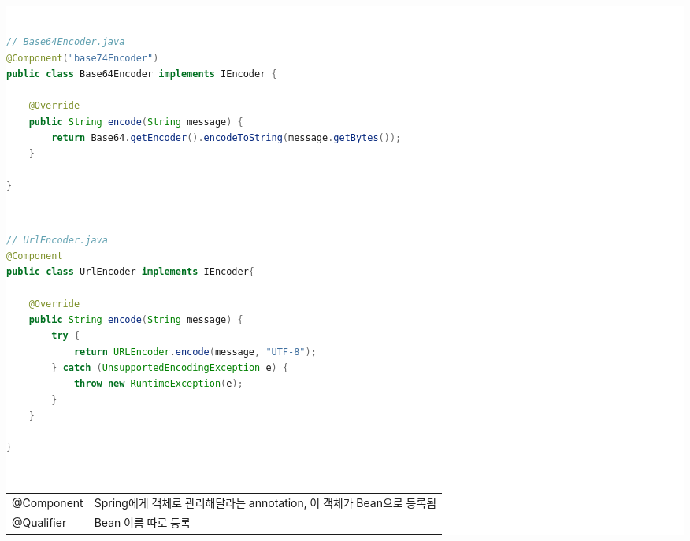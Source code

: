 <br>

```java
// Base64Encoder.java
@Component("base74Encoder")
public class Base64Encoder implements IEncoder {

    @Override
    public String encode(String message) {
        return Base64.getEncoder().encodeToString(message.getBytes());
    }

}
```

<br>

```java
// UrlEncoder.java
@Component
public class UrlEncoder implements IEncoder{

    @Override
    public String encode(String message) {
        try {
            return URLEncoder.encode(message, "UTF-8");
        } catch (UnsupportedEncodingException e) {
            throw new RuntimeException(e);
        }
    }

}
```

<br>

<table>
<tr><td>@Component</td><td>Spring에게 객체로 관리해달라는 annotation, 이 객체가 Bean으로 등록됨</td></tr>
<tr><td>@Qualifier</td><td>Bean 이름 따로 등록</td></tr>
</table>
